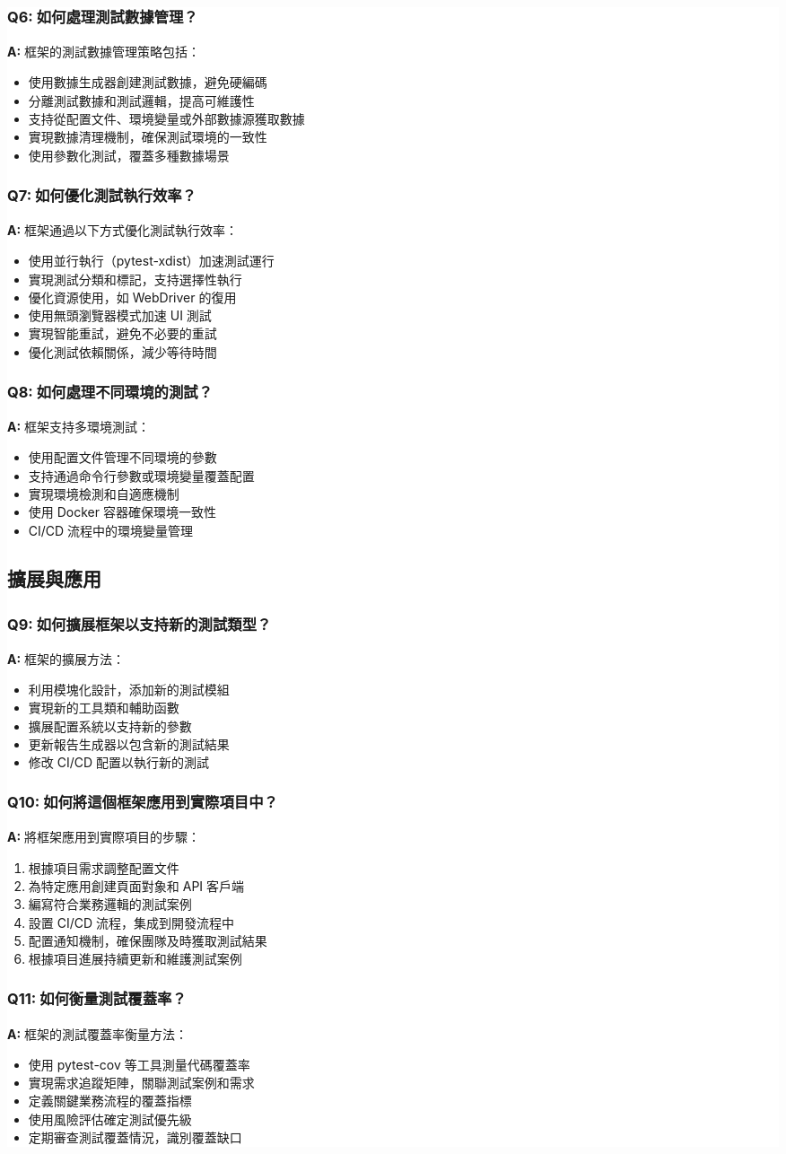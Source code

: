 ### Q6: 如何處理測試數據管理？
**A:** 框架的測試數據管理策略包括：
- 使用數據生成器創建測試數據，避免硬編碼
- 分離測試數據和測試邏輯，提高可維護性
- 支持從配置文件、環境變量或外部數據源獲取數據
- 實現數據清理機制，確保測試環境的一致性
- 使用參數化測試，覆蓋多種數據場景

### Q7: 如何優化測試執行效率？
**A:** 框架通過以下方式優化測試執行效率：
- 使用並行執行（pytest-xdist）加速測試運行
- 實現測試分類和標記，支持選擇性執行
- 優化資源使用，如 WebDriver 的復用
- 使用無頭瀏覽器模式加速 UI 測試
- 實現智能重試，避免不必要的重試
- 優化測試依賴關係，減少等待時間

### Q8: 如何處理不同環境的測試？
**A:** 框架支持多環境測試：
- 使用配置文件管理不同環境的參數
- 支持通過命令行參數或環境變量覆蓋配置
- 實現環境檢測和自適應機制
- 使用 Docker 容器確保環境一致性
- CI/CD 流程中的環境變量管理

## 擴展與應用

### Q9: 如何擴展框架以支持新的測試類型？
**A:** 框架的擴展方法：
- 利用模塊化設計，添加新的測試模組
- 實現新的工具類和輔助函數
- 擴展配置系統以支持新的參數
- 更新報告生成器以包含新的測試結果
- 修改 CI/CD 配置以執行新的測試

### Q10: 如何將這個框架應用到實際項目中？
**A:** 將框架應用到實際項目的步驟：
1. 根據項目需求調整配置文件
2. 為特定應用創建頁面對象和 API 客戶端
3. 編寫符合業務邏輯的測試案例
4. 設置 CI/CD 流程，集成到開發流程中
5. 配置通知機制，確保團隊及時獲取測試結果
6. 根據項目進展持續更新和維護測試案例

### Q11: 如何衡量測試覆蓋率？
**A:** 框架的測試覆蓋率衡量方法：
- 使用 pytest-cov 等工具測量代碼覆蓋率
- 實現需求追蹤矩陣，關聯測試案例和需求
- 定義關鍵業務流程的覆蓋指標
- 使用風險評估確定測試優先級
- 定期審查測試覆蓋情況，識別覆蓋缺口
